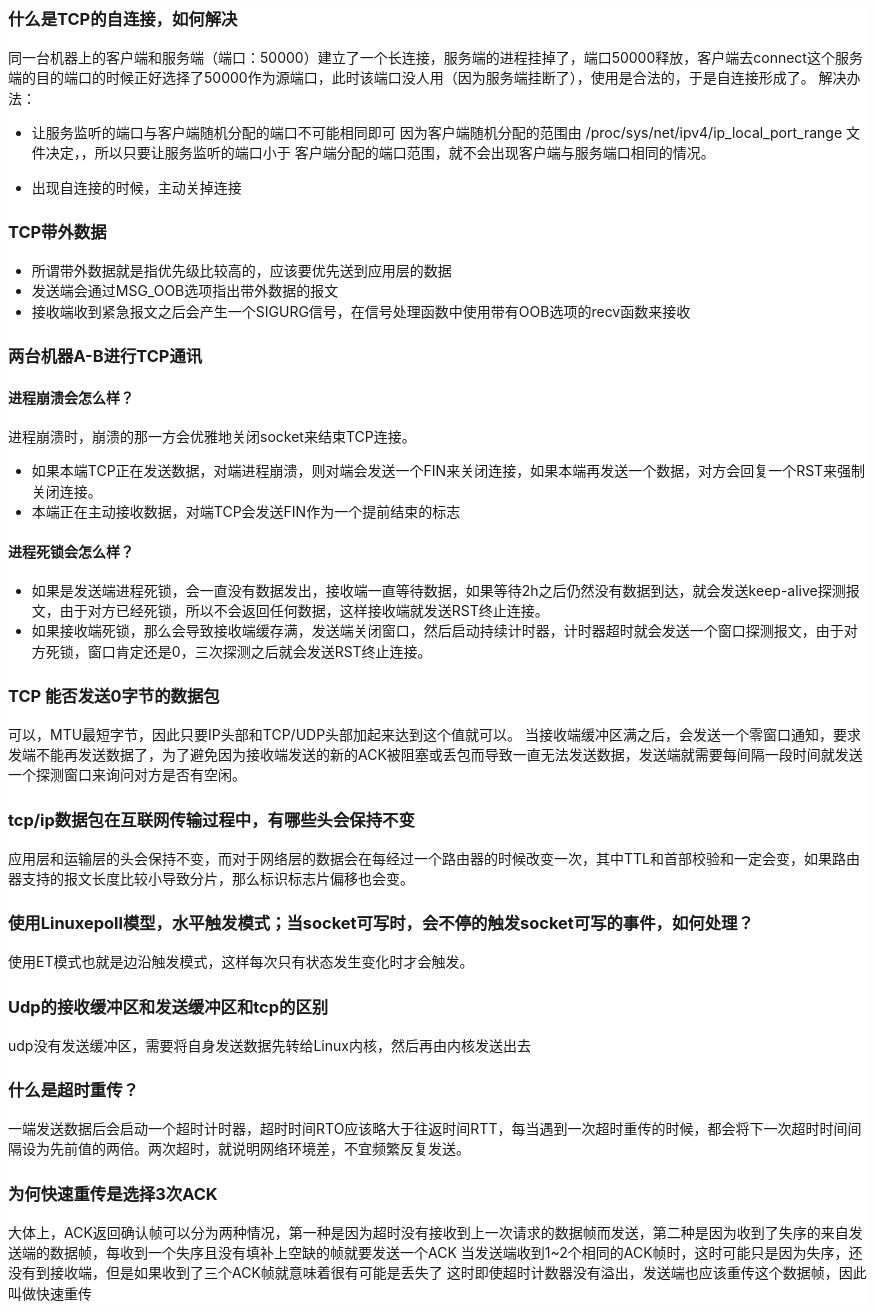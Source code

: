 ### 什么是TCP的自连接，如何解决
同一台机器上的客户端和服务端（端口：50000）建立了一个长连接，服务端的进程挂掉了，端口50000释放，客户端去connect这个服务端的目的端口的时候正好选择了50000作为源端口，此时该端口没人用（因为服务端挂断了），使用是合法的，于是自连接形成了。
解决办法：
- 让服务监听的端口与客户端随机分配的端口不可能相同即可
因为客户端随机分配的范围由 /proc/sys/net/ipv4/ip_local_port_range 文件决定，，所以只要让服务监听的端口小于 客户端分配的端口范围，就不会出现客户端与服务端口相同的情况。

- 出现自连接的时候，主动关掉连接

### TCP带外数据
- 所谓带外数据就是指优先级比较高的，应该要优先送到应用层的数据
- 发送端会通过MSG_OOB选项指出带外数据的报文
- 接收端收到紧急报文之后会产生一个SIGURG信号，在信号处理函数中使用带有OOB选项的recv函数来接收


### 两台机器A-B进行TCP通讯
#### 进程崩溃会怎么样？
进程崩溃时，崩溃的那一方会优雅地关闭socket来结束TCP连接。
- 如果本端TCP正在发送数据，对端进程崩溃，则对端会发送一个FIN来关闭连接，如果本端再发送一个数据，对方会回复一个RST来强制关闭连接。
- 本端正在主动接收数据，对端TCP会发送FIN作为一个提前结束的标志

#### 进程死锁会怎么样？
- 如果是发送端进程死锁，会一直没有数据发出，接收端一直等待数据，如果等待2h之后仍然没有数据到达，就会发送keep-alive探测报文，由于对方已经死锁，所以不会返回任何数据，这样接收端就发送RST终止连接。
- 如果接收端死锁，那么会导致接收端缓存满，发送端关闭窗口，然后启动持续计时器，计时器超时就会发送一个窗口探测报文，由于对方死锁，窗口肯定还是0，三次探测之后就会发送RST终止连接。


### TCP 能否发送0字节的数据包
可以，MTU最短字节，因此只要IP头部和TCP/UDP头部加起来达到这个值就可以。
当接收端缓冲区满之后，会发送一个零窗口通知，要求发端不能再发送数据了，为了避免因为接收端发送的新的ACK被阻塞或丢包而导致一直无法发送数据，发送端就需要每间隔一段时间就发送一个探测窗口来询问对方是否有空闲。

### tcp/ip数据包在互联网传输过程中，有哪些头会保持不变
应用层和运输层的头会保持不变，而对于网络层的数据会在每经过一个路由器的时候改变一次，其中TTL和首部校验和一定会变，如果路由器支持的报文长度比较小导致分片，那么标识标志片偏移也会变。

### 使用Linuxepoll模型，水平触发模式；当socket可写时，会不停的触发socket可写的事件，如何处理？
使用ET模式也就是边沿触发模式，这样每次只有状态发生变化时才会触发。

### Udp的接收缓冲区和发送缓冲区和tcp的区别
udp没有发送缓冲区，需要将自身发送数据先转给Linux内核，然后再由内核发送出去

### 什么是超时重传？
一端发送数据后会启动一个超时计时器，超时时间RTO应该略大于往返时间RTT，每当遇到一次超时重传的时候，都会将下一次超时时间间隔设为先前值的两倍。两次超时，就说明网络环境差，不宜频繁反复发送。

### 为何快速重传是选择3次ACK
大体上，ACK返回确认帧可以分为两种情况，第一种是因为超时没有接收到上一次请求的数据帧而发送，第二种是因为收到了失序的来自发送端的数据帧，每收到一个失序且没有填补上空缺的帧就要发送一个ACK
当发送端收到1~2个相同的ACK帧时，这时可能只是因为失序，还没有到接收端，但是如果收到了三个ACK帧就意味着很有可能是丢失了
这时即使超时计数器没有溢出，发送端也应该重传这个数据帧，因此叫做快速重传
